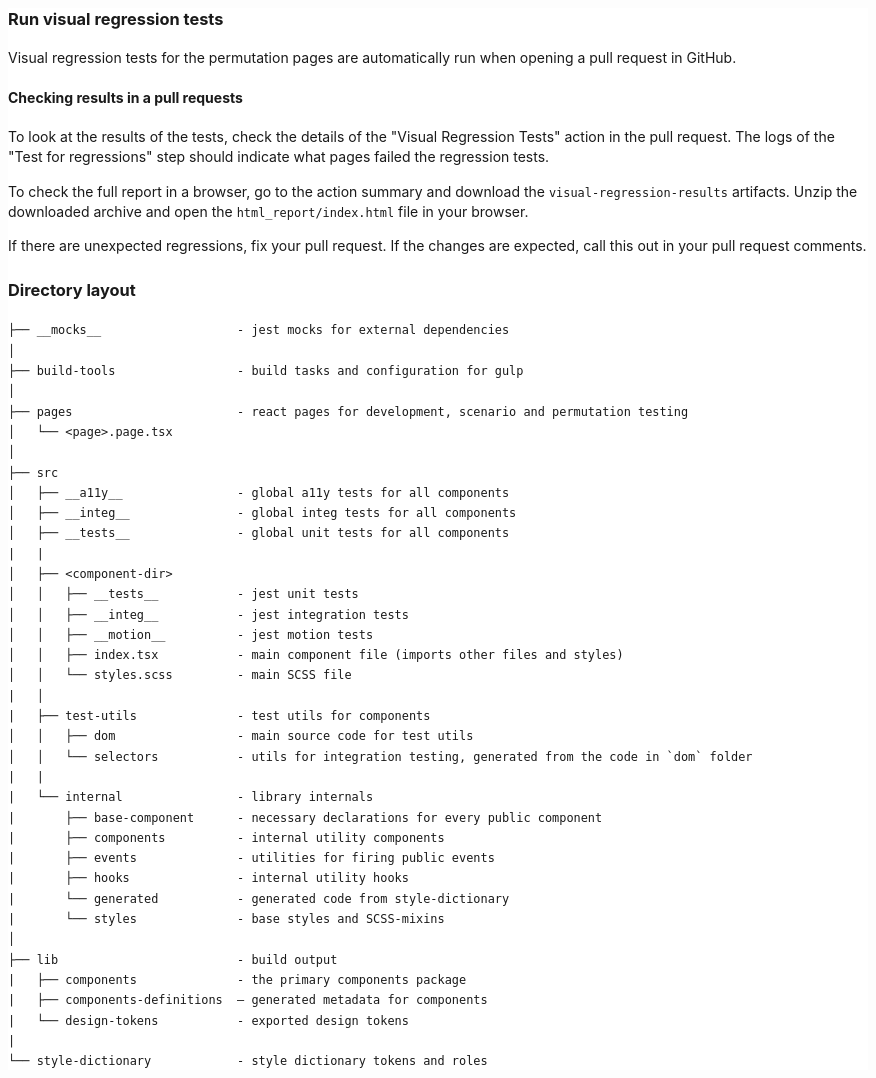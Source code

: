 ### Run visual regression tests

Visual regression tests for the permutation pages are automatically run when opening a pull request in GitHub.

#### Checking results in a pull requests

To look at the results of the tests, check the details of the "Visual Regression Tests" action in the pull request.
The logs of the "Test for regressions" step should indicate what pages failed the regression tests.

To check the full report in a browser, go to the action summary and download the `visual-regression-results` artifacts.
Unzip the downloaded archive and open the `html_report/index.html` file in your browser.

If there are unexpected regressions, fix your pull request.
If the changes are expected, call this out in your pull request comments.

### Directory layout

```
├── __mocks__                   - jest mocks for external dependencies
│
├── build-tools                 - build tasks and configuration for gulp
│
├── pages                       - react pages for development, scenario and permutation testing
│   └── <page>.page.tsx
│
├── src
│   ├── __a11y__                - global a11y tests for all components
│   ├── __integ__               - global integ tests for all components
│   ├── __tests__               - global unit tests for all components
|   |
│   ├── <component-dir>
│   │   ├── __tests__           - jest unit tests
│   │   ├── __integ__           - jest integration tests
│   │   ├── __motion__          - jest motion tests
│   │   ├── index.tsx           - main component file (imports other files and styles)
│   │   └── styles.scss         - main SCSS file
|   │
|   ├── test-utils              - test utils for components
│   │   ├── dom                 - main source code for test utils
│   │   └── selectors           - utils for integration testing, generated from the code in `dom` folder
|   |
|   └── internal                - library internals
|       ├── base-component      - necessary declarations for every public component
|       ├── components          - internal utility components
|       ├── events              - utilities for firing public events
|       ├── hooks               - internal utility hooks
|       └── generated           - generated code from style-dictionary
|       └── styles              - base styles and SCSS-mixins
│
├── lib                         - build output
|   ├── components              - the primary components package
|   ├── components-definitions  – generated metadata for components
|   └── design-tokens           - exported design tokens
|
└── style-dictionary            - style dictionary tokens and roles
```

